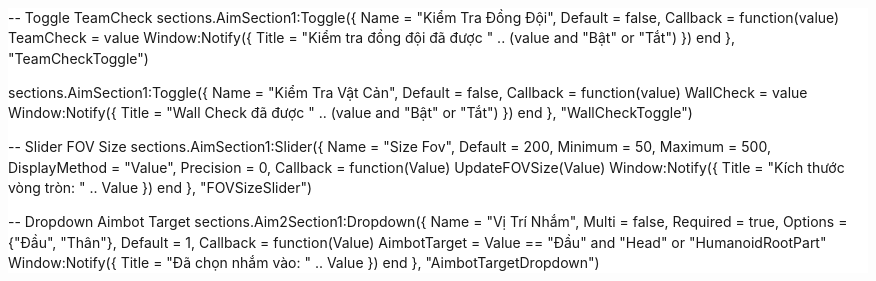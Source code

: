 -- Toggle TeamCheck
sections.AimSection1:Toggle({
    Name = "Kiểm Tra Đồng Đội",
    Default = false,
    Callback = function(value)
        TeamCheck = value
        Window:Notify({
            Title = "Kiểm tra đồng đội đã được " .. (value and "Bật" or "Tắt")
        })
    end
}, "TeamCheckToggle")

sections.AimSection1:Toggle({
    Name = "Kiểm Tra Vật Cản",
    Default = false,
    Callback = function(value)
        WallCheck = value
        Window:Notify({
            Title = "Wall Check đã được " .. (value and "Bật" or "Tắt")
        })
    end
}, "WallCheckToggle")

-- Slider FOV Size
sections.AimSection1:Slider({
    Name = "Size Fov",
    Default = 200,
    Minimum = 50,
    Maximum = 500,
    DisplayMethod = "Value",
    Precision = 0,
    Callback = function(Value)
        UpdateFOVSize(Value)
        Window:Notify({
            Title = "Kích thước vòng tròn: " .. Value
        })
    end
}, "FOVSizeSlider")

-- Dropdown Aimbot Target
sections.Aim2Section1:Dropdown({
    Name = "Vị Trí Nhắm",
    Multi = false,
    Required = true,
    Options = {"Đầu", "Thân"},
    Default = 1,
    Callback = function(Value)
        AimbotTarget = Value == "Đầu" and "Head" or "HumanoidRootPart"
        Window:Notify({
            Title = "Đã chọn nhắm vào: " .. Value
        })
    end
}, "AimbotTargetDropdown")
